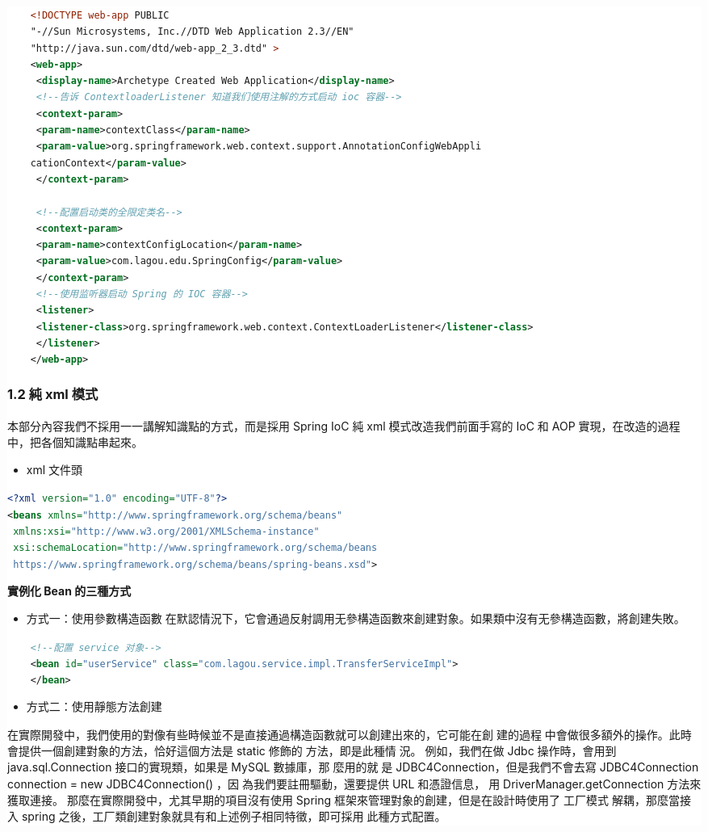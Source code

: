 ```xml
	<!DOCTYPE web-app PUBLIC
	"-//Sun Microsystems, Inc.//DTD Web Application 2.3//EN"
	"http://java.sun.com/dtd/web-app_2_3.dtd" >
	<web-app>
	 <display-name>Archetype Created Web Application</display-name>
	 <!--告诉 ContextloaderListener 知道我们使⽤注解的⽅式启动 ioc 容器-->
	 <context-param>
	 <param-name>contextClass</param-name>
	 <param-value>org.springframework.web.context.support.AnnotationConfigWebAppli
	cationContext</param-value>
	 </context-param>

	 <!--配置启动类的全限定类名-->
	 <context-param>
	 <param-name>contextConfigLocation</param-name>
	 <param-value>com.lagou.edu.SpringConfig</param-value>
	 </context-param>
	 <!--使⽤监听器启动 Spring 的 IOC 容器-->
	 <listener>
	 <listener-class>org.springframework.web.context.ContextLoaderListener</listener-class>
	 </listener>
	</web-app>
```

### 1.2 純 xml 模式
本部分內容我們不採⽤⼀⼀講解知識點的⽅式，⽽是採⽤ Spring IoC 純 xml 模式改造我們前⾯⼿寫的
IoC 和 AOP 實現，在改造的過程中，把各個知識點串起來。

- xml 文件頭
```xml
<?xml version="1.0" encoding="UTF-8"?>
<beans xmlns="http://www.springframework.org/schema/beans"
 xmlns:xsi="http://www.w3.org/2001/XMLSchema-instance"
 xsi:schemaLocation="http://www.springframework.org/schema/beans
 https://www.springframework.org/schema/beans/spring-beans.xsd">
```

**實例化 Bean 的三種方式**
- 方式一：使用參數構造函數
	在默認情況下，它會通過反射調⽤⽆參構造函數來創建對象。如果類中沒有⽆參構造函數，將創建失敗。
```xml
	<!--配置 service 对象-->
	<bean id="userService" class="com.lagou.service.impl.TransferServiceImpl">
	</bean>
```


- 方式二：使用靜態方法創建
		
在實際開發中，我們使⽤的對像有些時候並不是直接通過構造函數就可以創建出來的，它可能在創
建的過程 中會做很多額外的操作。此時會提供⼀個創建對象的⽅法，恰好這個⽅法是 static 修飾的
⽅法，即是此種情 況。
例如，我們在做 Jdbc 操作時，會⽤到 java.sql.Connection 接⼝的實現類，如果是 MySQL 數據庫，那
麼⽤的就 是 JDBC4Connection，但是我們不會去寫 JDBC4Connection connection = new
JDBC4Connection() ，因 為我們要註冊驅動，還要提供 URL 和憑證信息，
⽤ DriverManager.getConnection ⽅法來獲取連接。
那麼在實際開發中，尤其早期的項⽬沒有使⽤ Spring 框架來管理對象的創建，但是在設計時使⽤了
⼯⼚模式 解耦，那麼當接⼊ spring 之後，⼯⼚類創建對象就具有和上述例⼦相同特徵，即可採⽤
此種⽅式配置。
